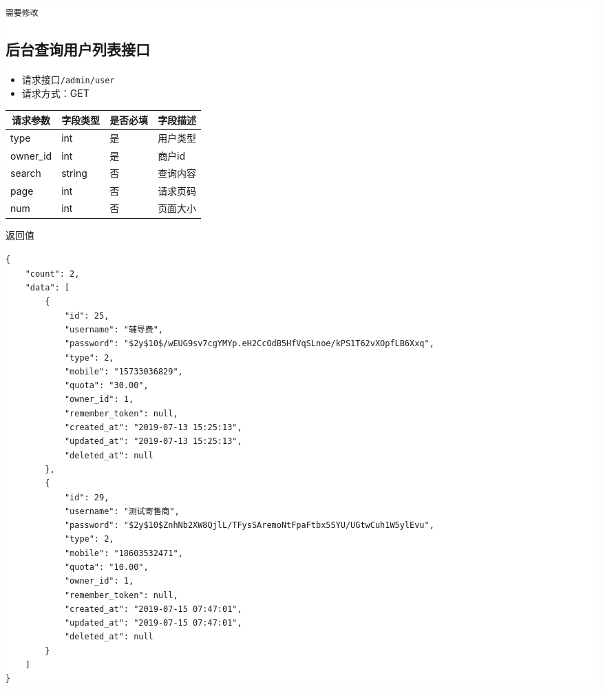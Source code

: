 `需要修改`
## 后台查询用户列表接口
* 请求接口`/admin/user`
* 请求方式：GET

|请求参数|字段类型|是否必填|字段描述|
|-------|------|-------|-------|
|type|int|是|用户类型|
|owner_id|int|是|商户id|
|search|string|否|查询内容|
|page|int|否|请求页码|
|num|int|否|页面大小|

返回值
```
{
	"count": 2,
	"data": [
		{
			"id": 25,
			"username": "辅导费",
			"password": "$2y$10$/wEUG9sv7cgYMYp.eH2CcOdB5HfVqSLnoe/kPS1T62vXOpfLB6Xxq",
			"type": 2,
			"mobile": "15733036829",
			"quota": "30.00",
			"owner_id": 1,
			"remember_token": null,
			"created_at": "2019-07-13 15:25:13",
			"updated_at": "2019-07-13 15:25:13",
			"deleted_at": null
		},
		{
			"id": 29,
			"username": "测试寄售商",
			"password": "$2y$10$ZnhNb2XW8QjlL/TFysSAremoNtFpaFtbx5SYU/UGtwCuh1W5ylEvu",
			"type": 2,
			"mobile": "18603532471",
			"quota": "10.00",
			"owner_id": 1,
			"remember_token": null,
			"created_at": "2019-07-15 07:47:01",
			"updated_at": "2019-07-15 07:47:01",
			"deleted_at": null
		}
	]
}
```
